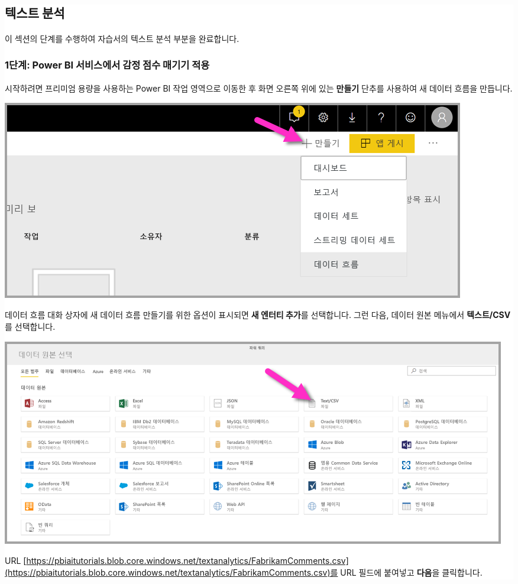 ## <a name="text-analytics"></a>텍스트 분석

이 섹션의 단계를 수행하여 자습서의 텍스트 분석 부분을 완료합니다.

### <a name="step-1-apply-sentiment-scoring-in-power-bi-service"></a>1단계: Power BI 서비스에서 감정 점수 매기기 적용

시작하려면 프리미엄 용량을 사용하는 Power BI 작업 영역으로 이동한 후 화면 오른쪽 위에 있는 **만들기** 단추를 사용하여 새 데이터 흐름을 만듭니다.

![데이터 흐름 만들기](media/service-tutorial-using-cognitive-services/tutorial-using-cognitive-services_01.png)

데이터 흐름 대화 상자에 새 데이터 흐름 만들기를 위한 옵션이 표시되면 **새 엔터티 추가**를 선택합니다. 그런 다음, 데이터 원본 메뉴에서 **텍스트/CSV**를 선택합니다.

![데이터 흐름 만들기](media/service-tutorial-using-cognitive-services/tutorial-using-cognitive-services_02.png)

URL [https://pbiaitutorials.blob.core.windows.net/textanalytics/FabrikamComments.csv](https://pbiaitutorials.blob.core.windows.net/textanalytics/FabrikamComments.csv)를 URL 필드에 붙여넣고 **다음**을 클릭합니다.
